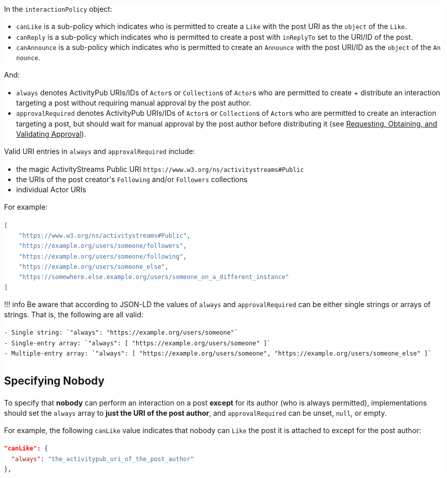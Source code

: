In the `interactionPolicy` object:

- `canLike` is a sub-policy which indicates who is permitted to create a `Like` with the post URI as the `object` of the `Like`.
- `canReply` is a sub-policy which indicates who is permitted to create a post with `inReplyTo` set to the URI/ID of the post.
- `canAnnounce` is a sub-policy which indicates who is permitted to create an `Announce` with the post URI/ID as the `object` of the `Announce`. 

And:

- `always` denotes ActivityPub URIs/IDs of `Actor`s or `Collection`s of `Actor`s who are permitted to create + distribute an interaction targeting a post without requiring manual approval by the post author.
- `approvalRequired` denotes ActivityPub URIs/IDs of `Actor`s or `Collection`s of `Actor`s who are permitted to create an interaction targeting a post, but should wait for manual approval by the post author before distributing it (see [Requesting, Obtaining, and Validating Approval](#requesting-obtaining-and-validating-approval)).

Valid URI entries in `always` and `approvalRequired` include:

- the magic ActivityStreams Public URI `https://www.w3.org/ns/activitystreams#Public`
- the URIs of the post creator's `Following` and/or `Followers` collections
- individual Actor URIs

For example:

```json
[
    "https://www.w3.org/ns/activitystreams#Public",
    "https://example.org/users/someone/followers",
    "https://example.org/users/someone/following",
    "https://example.org/users/someone_else",
    "https://somewhere.else.example.org/users/someone_on_a_different_instance"
]
```

!!! info
    Be aware that according to JSON-LD the values of `always` and `approvalRequired` can be either single strings or arrays of strings. That is, the following are all valid:
    
    - Single string: `"always": "https://example.org/users/someone"`
    - Single-entry array: `"always": [ "https://example.org/users/someone" ]`
    - Multiple-entry array: `"always": [ "https://example.org/users/someone", "https://example.org/users/someone_else" ]`

## Specifying Nobody

To specify that **nobody** can perform an interaction on a post **except** for its author (who is always permitted), implementations should set the `always` array to **just the URI of the post author**, and `approvalRequired` can be unset, `null`, or empty.

For example, the following `canLike` value indicates that nobody can `Like` the post it is attached to except for the post author:

```json
"canLike": {
  "always": "the_activitypub_uri_of_the_post_author"
},
```
